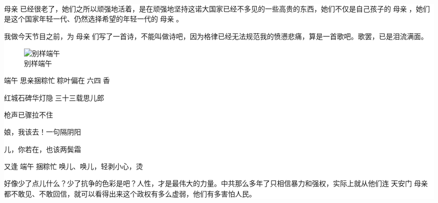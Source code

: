    母亲
  </ok>
  已经很老了，她们之所以顽强地活着，是在顽强地坚持这诺大国家已经不多见的一些高贵的东西，她们不仅是自己孩子的
  <ok href="/term/2819">
   母亲
  </ok>
  ，她们是这个国家年轻一代、仍然选择希望的年轻一代的
  <ok href="/term/2819">
   母亲
  </ok>
  。
 </p>
 <p>
  我做今天节目之前，为
  <ok href="/term/2819">
   母亲
  </ok>
  们写了一首诗，不能叫做诗吧，因为格律已经无法规范我的愤懑悲痛，算是一首歌吧。歌罢，已是泪流满面。
 </p>
 <figure class="OImage__StyledFigure-sc-1lfley0-0 hHSfVg">
  <img alt="别样端午" src="https://img.soundofhope.org/2022-06/1654356574378.jpg"/>
  <br/><figcaption>
   别样端午
  </figcaption>
 </figure>
 <p>
  <ok href="/term/141022">
   端午
  </ok>
  思亲捆粽忙 粽叶偏在
  <ok href="/term/2990">
   六四
  </ok>
  香
 </p>
 <p>
  红城石碑华灯隐 三十三载思儿郎
 </p>
 <p>
  枪声已骤拉不住
 </p>
 <p>
  娘，我该去！一句隔阴阳
 </p>
 <p>
  儿，你若在，也该两鬓霜
 </p>
 <p>
  又逢
  <ok href="/term/141022">
   端午
  </ok>
  捆粽忙 唤儿、唤儿，轻剥小心，烫
 </p>
 <p>
  好像少了点儿什么？少了抗争的色彩是吧？人性，才是最伟大的力量。中共那么多年了只相信暴力和强权，实际上就从他们连
  <ok href="/term/8870">
   天安门
  </ok>
  <ok href="/term/2819">
   母亲
  </ok>
  都不敢见、不敢回信，就可以看得出来这个政权有多么虚弱，他们有多害怕人民。
